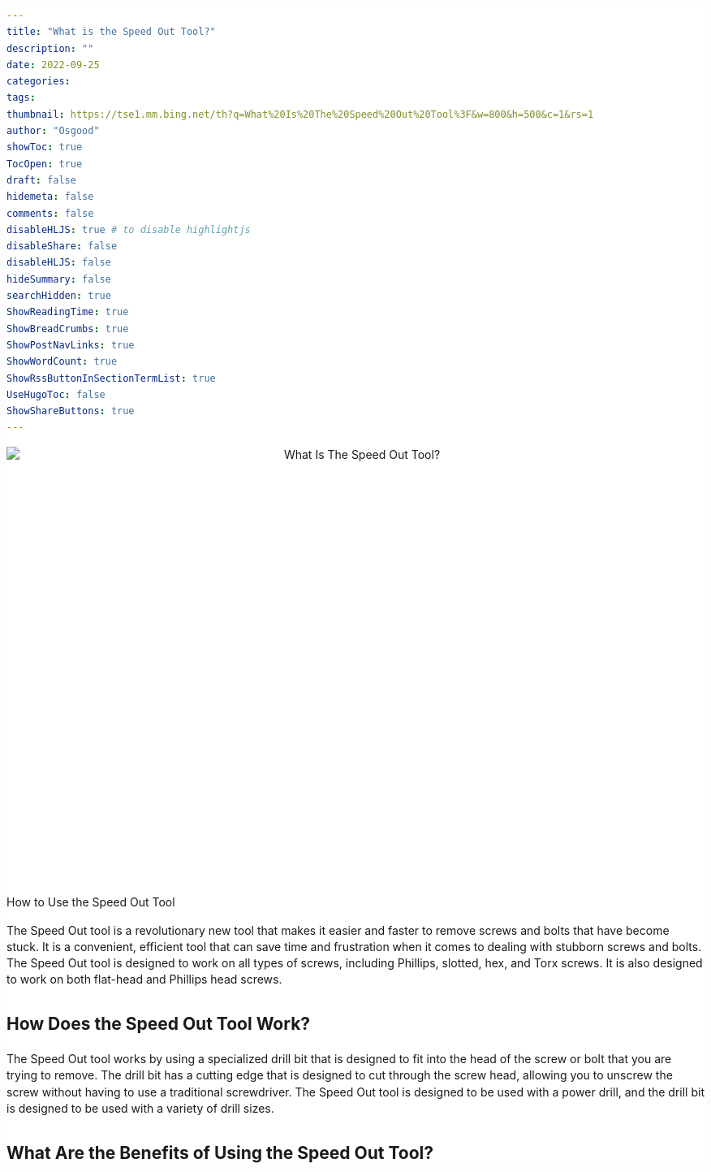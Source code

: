 ```yaml
---
title: "What is the Speed Out Tool?"
description: ""
date: 2022-09-25
categories: 
tags: 
thumbnail: https://tse1.mm.bing.net/th?q=What%20Is%20The%20Speed%20Out%20Tool%3F&w=800&h=500&c=1&rs=1
author: "Osgood"
showToc: true
TocOpen: true
draft: false
hidemeta: false
comments: false
disableHLJS: true # to disable highlightjs
disableShare: false
disableHLJS: false
hideSummary: false
searchHidden: true
ShowReadingTime: true
ShowBreadCrumbs: true
ShowPostNavLinks: true
ShowWordCount: true
ShowRssButtonInSectionTermList: true
UseHugoToc: false
ShowShareButtons: true
---
```


<center>
	<img src="https://tse1.mm.bing.net/th?q=What%20Is%20The%20Speed%20Out%20Tool%3F&w=800&h=500&c=1&rs=1" alt="What Is The Speed Out Tool?" width="800" height="500" style="display: block; width: 100%; height: auto">
</center>

How to Use the Speed Out Tool



The Speed Out tool is a revolutionary new tool that makes it easier and faster to remove screws and bolts that have become stuck. It is a convenient, efficient tool that can save time and frustration when it comes to dealing with stubborn screws and bolts. The Speed Out tool is designed to work on all types of screws, including Phillips, slotted, hex, and Torx screws. It is also designed to work on both flat-head and Phillips head screws.

<h2>How Does the Speed Out Tool Work?</h2>

The Speed Out tool works by using a specialized drill bit that is designed to fit into the head of the screw or bolt that you are trying to remove. The drill bit has a cutting edge that is designed to cut through the screw head, allowing you to unscrew the screw without having to use a traditional screwdriver. The Speed Out tool is designed to be used with a power drill, and the drill bit is designed to be used with a variety of drill sizes.

<h2>What Are the Benefits of Using the Speed Out Tool?</h2>
